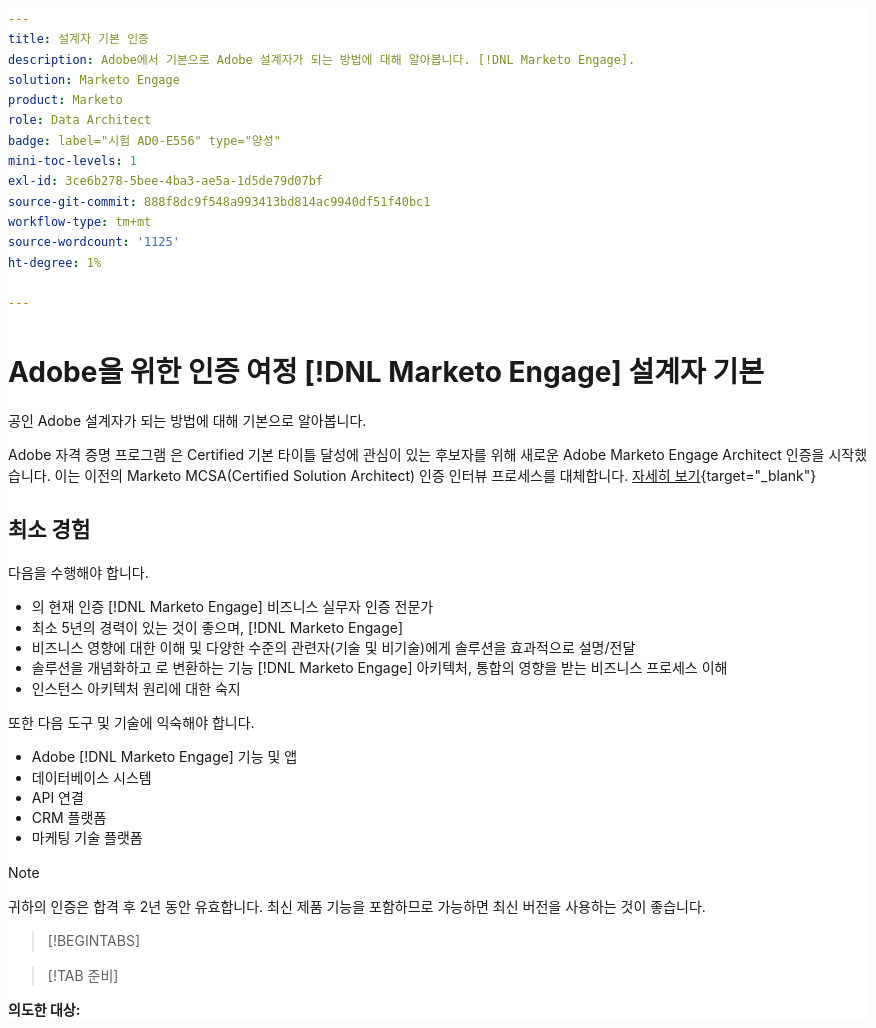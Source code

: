 ```yaml
---
title: 설계자 기본 인증
description: Adobe에서 기본으로 Adobe 설계자가 되는 방법에 대해 알아봅니다. [!DNL Marketo Engage].
solution: Marketo Engage
product: Marketo
role: Data Architect
badge: label="시험 AD0-E556" type="양성"
mini-toc-levels: 1
exl-id: 3ce6b278-5bee-4ba3-ae5a-1d5de79d07bf
source-git-commit: 888f8dc9f548a993413bd814ac9940df51f40bc1
workflow-type: tm+mt
source-wordcount: '1125'
ht-degree: 1%

---
```


# Adobe을 위한 인증 여정 [!DNL Marketo Engage] 설계자 기본

공인 Adobe 설계자가 되는 방법에 대해 기본으로 알아봅니다.

Adobe 자격 증명 프로그램 은 Certified 기본 타이틀 달성에 관심이 있는 후보자를 위해 새로운 Adobe Marketo Engage Architect 인증을 시작했습니다. 이는 이전의 Marketo MCSA(Certified Solution Architect) 인증 인터뷰 프로세스를 대체합니다. [자세히 보기](https://solutionpartners.adobe.com/solution-partners/news/2022/02/a-new-standard-for-adobe-marketo-engage-certified-architects.html){target="_blank"}

## 최소 경험

다음을 수행해야 합니다.

* 의 현재 인증 [!DNL Marketo Engage] 비즈니스 실무자 인증 전문가
* 최소 5년의 경력이 있는 것이 좋으며, [!DNL Marketo Engage]
* 비즈니스 영향에 대한 이해 및 다양한 수준의 관련자(기술 및 비기술)에게 솔루션을 효과적으로 설명/전달
* 솔루션을 개념화하고 로 변환하는 기능 [!DNL Marketo Engage] 아키텍처, 통합의 영향을 받는 비즈니스 프로세스 이해
* 인스턴스 아키텍처 원리에 대한 숙지

또한 다음 도구 및 기술에 익숙해야 합니다.

* Adobe [!DNL Marketo Engage] 기능 및 앱
* 데이터베이스 시스템
* API 연결
* CRM 플랫폼
* 마케팅 기술 플랫폼

>[!NOTE]
>
>귀하의 인증은 합격 후 2년 동안 유효합니다. 최신 제품 기능을 포함하므로 가능하면 최신 버전을 사용하는 것이 좋습니다.

>[!BEGINTABS]

>[!TAB 준비]

**의도한 대상:**
